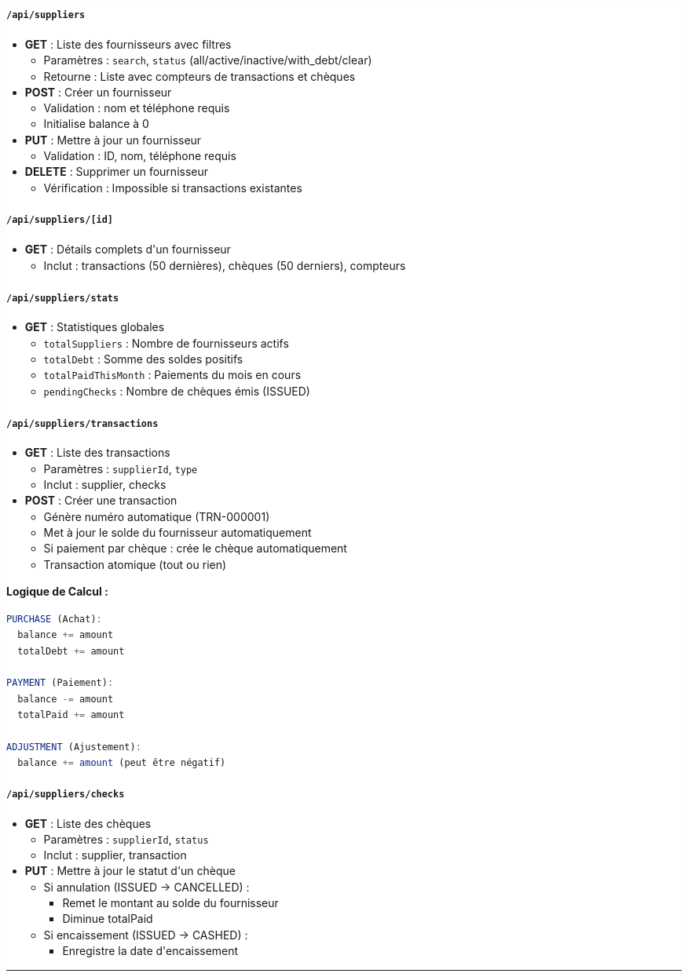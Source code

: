 #### **`/api/suppliers`**
- **GET** : Liste des fournisseurs avec filtres
  - Paramètres : `search`, `status` (all/active/inactive/with_debt/clear)
  - Retourne : Liste avec compteurs de transactions et chèques
- **POST** : Créer un fournisseur
  - Validation : nom et téléphone requis
  - Initialise balance à 0
- **PUT** : Mettre à jour un fournisseur
  - Validation : ID, nom, téléphone requis
- **DELETE** : Supprimer un fournisseur
  - Vérification : Impossible si transactions existantes

#### **`/api/suppliers/[id]`**
- **GET** : Détails complets d'un fournisseur
  - Inclut : transactions (50 dernières), chèques (50 derniers), compteurs

#### **`/api/suppliers/stats`**
- **GET** : Statistiques globales
  - `totalSuppliers` : Nombre de fournisseurs actifs
  - `totalDebt` : Somme des soldes positifs
  - `totalPaidThisMonth` : Paiements du mois en cours
  - `pendingChecks` : Nombre de chèques émis (ISSUED)

#### **`/api/suppliers/transactions`**
- **GET** : Liste des transactions
  - Paramètres : `supplierId`, `type`
  - Inclut : supplier, checks
- **POST** : Créer une transaction
  - Génère numéro automatique (TRN-000001)
  - Met à jour le solde du fournisseur automatiquement
  - Si paiement par chèque : crée le chèque automatiquement
  - Transaction atomique (tout ou rien)

**Logique de Calcul :**
```javascript
PURCHASE (Achat):
  balance += amount
  totalDebt += amount

PAYMENT (Paiement):
  balance -= amount
  totalPaid += amount

ADJUSTMENT (Ajustement):
  balance += amount (peut être négatif)
```

#### **`/api/suppliers/checks`**
- **GET** : Liste des chèques
  - Paramètres : `supplierId`, `status`
  - Inclut : supplier, transaction
- **PUT** : Mettre à jour le statut d'un chèque
  - Si annulation (ISSUED → CANCELLED) :
    - Remet le montant au solde du fournisseur
    - Diminue totalPaid
  - Si encaissement (ISSUED → CASHED) :
    - Enregistre la date d'encaissement

---